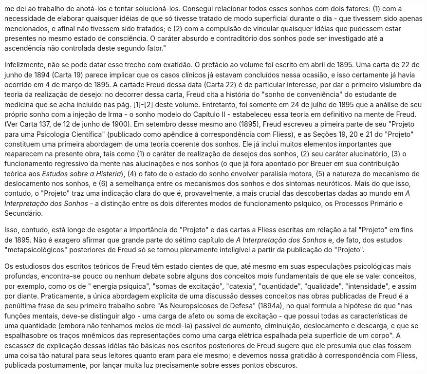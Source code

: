 me dei ao trabalho de anotá-los e tentar solucioná-los. Consegui
relacionar todos esses sonhos com dois fatores: (1) com a necessidade de
elaborar quaisquer idéias de que só tivesse tratado de modo superficial
durante o dia - que tivessem sido apenas mencionados, e afinal não
tivessem sido tratados; e (2) com a compulsão de vincular quaisquer
idéias que pudessem estar presentes no mesmo estado de consciência. O
caráter absurdo e contraditório dos sonhos pode ser investigado até a
ascendência não controlada deste segundo fator."

Infelizmente, não se pode datar esse trecho com exatidão. O prefácio ao
volume foi escrito em abril de 1895. Uma carta de 22 de junho de 1894
(Carta 19) parece implicar que os casos clínicos já estavam concluídos
nessa ocasião, e isso certamente já havia ocorrido em 4 de março de
1895. A cartade Freud dessa data (Carta 22) é de particular interesse,
por dar o primeiro vislumbre da teoria da realização de desejo: no
decorrer dessa carta, Freud cita a história do "sonho de conveniência"
do estudante de medicina que se acha incluído nas pág. \[1\]-\[2\] deste
volume. Entretanto, foi somente em 24 de julho de 1895 que a análise de
seu próprio sonho com a injeção de Irma - o sonho modelo do Capítulo
II - estabeleceu essa teoria em definitivo na mente de Freud. (Ver Carta
137, de 12 de junho de 1900). Em setembro desse mesmo ano (1895), Freud
escreveu a pimeira parte de seu "Projeto para uma Psicologia Científica"
(publicado como apêndice à correspondência com Fliess), e as Seções 19,
20 e 21 do "Projeto" constituem uma primeira abordagem de uma teoria
coerente dos sonhos. Ele já inclui muitos elementos importantes que
reaparecem na presente obra, tais como (1) o caráter de realização de
desejos dos sonhos, (2) seu caráter alucinatório, (3) o funcionamento
regressivo da mente nas alucinações e nos sonhos (o que já fora apontado
por Breuer em sua contribuição teórica aos *Estudos sobre a Histeria*),
(4) o fato de o estado do sonho envolver paralisia motora, (5) a
natureza do mecanismo de deslocamento nos sonhos, e (6) a semelhança
entre os mecanismos dos sonhos e dos sintomas neuróticos. Mais do que
isso, contudo, o "Projeto" traz uma indicação clara do que é,
provavelmente, a mais crucial das descobertas dadas ao mundo em *A
Interpretação dos Sonhos* - a distinção entre os dois diferentes modos
de funcionamento psíquico, os Processos Primário e Secundário.

Isso, contudo, está longe de esgotar a importância do "Projeto" e das
cartas a Fliess escritas em relação a tal "Projeto" em fins de 1895. Não
é exagero afirmar que grande parte do sétimo capítulo de *A
Interpretação dos Sonhos* e, de fato, dos estudos "metapsicológicos"
posteriores de Freud só se tornou plenamente inteligível a partir da
publicação do "Projeto".

Os estudiosos dos escritos teóricos de Freud têm estado cientes de que,
até mesmo em suas especulações psicológicas mais profundas, encontra-se
pouco ou nenhum debate sobre alguns dos conceitos *mais* fundamentais de
que ele se vale: conceitos, por exemplo, como os de " energia psíquica",
"somas de excitação", "catexia", "quantidade", "qualidade",
"intensidade", e assim por diante. Praticamente, a única abordagem
explícita de uma discussão desses conceitos nas obras publicadas de
Freud é a penúltima frase de seu primeiro trabalho sobre "As
Neuropsicoses de Defesa" (1894a), no qual formula a hipótese de que "nas
funções mentais, deve-se distinguir algo - uma carga de afeto ou soma de
excitação - que possui todas as características de uma quantidade
(embora não tenhamos meios de medi-la) passível de aumento, diminuição,
deslocamento e descarga, e que se espalhasobre os traços mnêmicos das
representações como uma carga elétrica espalhada pela superfície de um
corpo". A escassez de explicação dessas idéias tão básicas nos escritos
posteriores de Freud sugere que ele presumia que elas fossem uma coisa
tão natural para seus leitores quanto eram para ele mesmo; e devemos
nossa gratidão à correspondência com Fliess, publicada postumamente, por
lançar muita luz precisamente sobre esses pontos obscuros.
